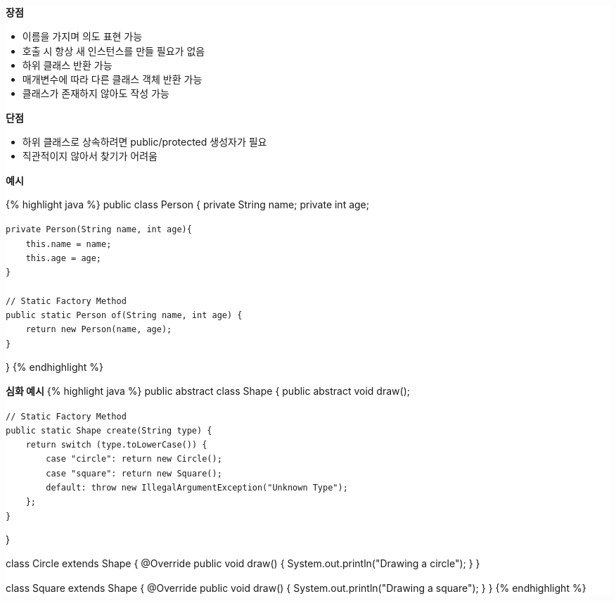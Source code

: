 **장점**
- 이름을 가지며 의도 표현 가능
- 호출 시 항상 새 인스턴스를 만들 필요가 없음
- 하위 클래스 반환 가능
- 매개변수에 따라 다른 클래스 객체 반환 가능
- 클래스가 존재하지 않아도 작성 가능

**단점**
- 하위 클래스로 상속하려면 public/protected 생성자가 필요
- 직관적이지 않아서 찾기가 어려움

**예시**

{% highlight java %}
public class Person {
    private String name;
    private int age;

    private Person(String name, int age){
        this.name = name;
        this.age = age;
    }
    
    // Static Factory Method
    public static Person of(String name, int age) {
        return new Person(name, age);
    }
}
{% endhighlight %}

**심화 예시**
{% highlight java %}
public abstract class Shape {
    public abstract void draw();

    // Static Factory Method
    public static Shape create(String type) {
        return switch (type.toLowerCase()) {
            case "circle": return new Circle();
            case "square": return new Square();
            default: throw new IllegalArgumentException("Unknown Type");
        };
    }
}

class Circle extends Shape {
    @Override
    public void draw() {
        System.out.println("Drawing a circle");
    }
}

class Square extends Shape {
    @Override
    public void draw() {
        System.out.println("Drawing a square");
    }
}
{% endhighlight %}
